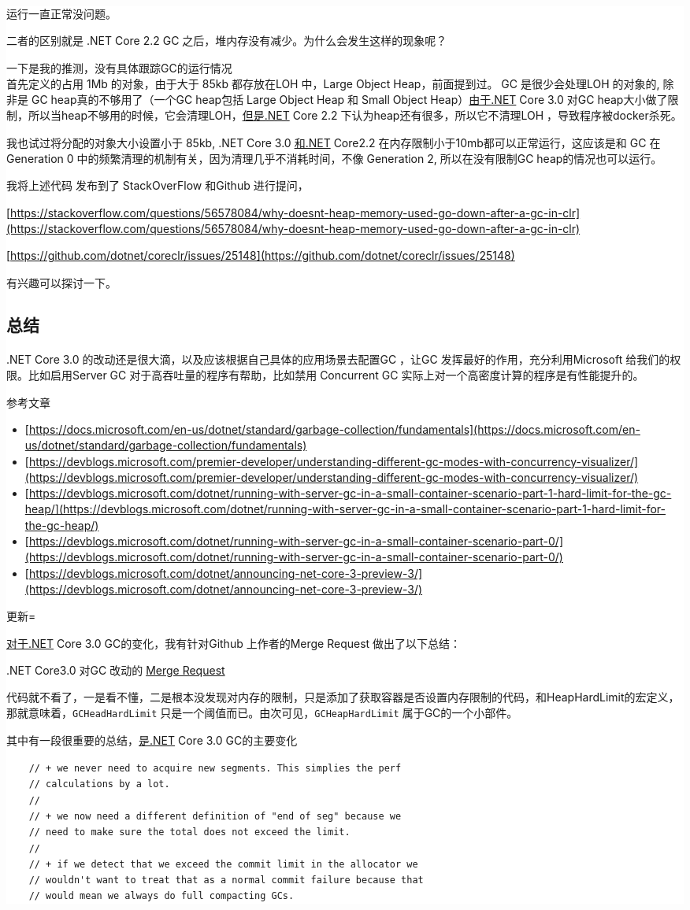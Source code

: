 
运行一直正常没问题。

二者的区别就是 .NET Core 2.2 GC 之后，堆内存没有减少。为什么会发生这样的现象呢？

一下是我的推测，没有具体跟踪GC的运行情况  
首先定义的占用 1Mb 的对象，由于大于 85kb 都存放在LOH 中，Large Object Heap，前面提到过。 GC 是很少会处理LOH 的对象的, 除非是 GC heap真的不够用了（一个GC heap包括 Large Object Heap 和 Small Object Heap）[由于.NET](http://xn--6kqu55g.NET) Core 3.0 对GC heap大小做了限制，所以当heap不够用的时候，它会清理LOH，[但是.NET](http://xn--gqq717c.NET) Core 2.2 下认为heap还有很多，所以它不清理LOH ，导致程序被docker杀死。

我也试过将分配的对象大小设置小于 85kb, .NET Core 3.0 [和.NET](http://xn--0tr.NET) Core2.2 在内存限制小于10mb都可以正常运行，这应该是和 GC 在 Generation 0 中的频繁清理的机制有关，因为清理几乎不消耗时间，不像 Generation 2, 所以在没有限制GC heap的情况也可以运行。

我将上述代码 发布到了 StackOverFlow 和Github 进行提问，

[https://stackoverflow.com/questions/56578084/why-doesnt-heap-memory-used-go-down-after-a-gc-in-clr](https://stackoverflow.com/questions/56578084/why-doesnt-heap-memory-used-go-down-after-a-gc-in-clr)

[https://github.com/dotnet/coreclr/issues/25148](https://github.com/dotnet/coreclr/issues/25148)

有兴趣可以探讨一下。

总结
--

.NET Core 3.0 的改动还是很大滴，以及应该根据自己具体的应用场景去配置GC ，让GC 发挥最好的作用，充分利用Microsoft 给我们的权限。比如启用Server GC 对于高吞吐量的程序有帮助，比如禁用 Concurrent GC 实际上对一个高密度计算的程序是有性能提升的。

参考文章

*   [https://docs.microsoft.com/en-us/dotnet/standard/garbage-collection/fundamentals](https://docs.microsoft.com/en-us/dotnet/standard/garbage-collection/fundamentals)
*   [https://devblogs.microsoft.com/premier-developer/understanding-different-gc-modes-with-concurrency-visualizer/](https://devblogs.microsoft.com/premier-developer/understanding-different-gc-modes-with-concurrency-visualizer/)
*   [https://devblogs.microsoft.com/dotnet/running-with-server-gc-in-a-small-container-scenario-part-1-hard-limit-for-the-gc-heap/](https://devblogs.microsoft.com/dotnet/running-with-server-gc-in-a-small-container-scenario-part-1-hard-limit-for-the-gc-heap/)
*   [https://devblogs.microsoft.com/dotnet/running-with-server-gc-in-a-small-container-scenario-part-0/](https://devblogs.microsoft.com/dotnet/running-with-server-gc-in-a-small-container-scenario-part-0/)
*   [https://devblogs.microsoft.com/dotnet/announcing-net-core-3-preview-3/](https://devblogs.microsoft.com/dotnet/announcing-net-core-3-preview-3/)

更新=

[对于.NET](http://xn--6kqx04a.NET) Core 3.0 GC的变化，我有针对Github 上作者的Merge Request 做出了以下总结：

.NET Core3.0 对GC 改动的 [Merge Request](https://github.com/dotnet/coreclr/pull/22180/commits/fdbbfc9b68a3b57f361eb1709ee2b9277840ff0c#diff-295f0ed467af7d7d972f659a633bf8b9)

代码就不看了，一是看不懂，二是根本没发现对内存的限制，只是添加了获取容器是否设置内存限制的代码，和HeapHardLimit的宏定义，那就意味着，`GCHeadHardLimit` 只是一个阈值而已。由次可见，`GCHeapHardLimit` 属于GC的一个小部件。

其中有一段很重要的总结，[是.NET](http://xn--0iv.NET) Core 3.0 GC的主要变化

        // + we never need to acquire new segments. This simplies the perf
        // calculations by a lot.
        //
        // + we now need a different definition of "end of seg" because we
        // need to make sure the total does not exceed the limit.
        //
        // + if we detect that we exceed the commit limit in the allocator we
        // wouldn't want to treat that as a normal commit failure because that
        // would mean we always do full compacting GCs.
    